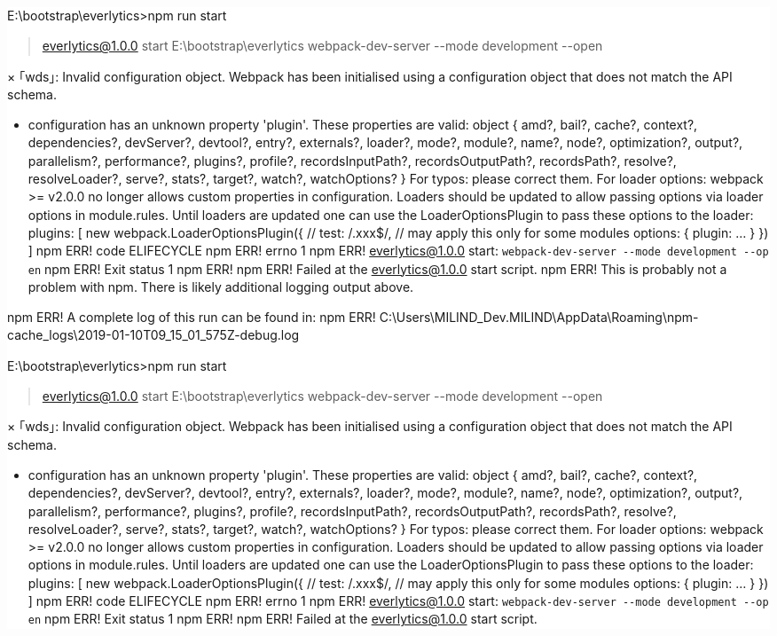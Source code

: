 
E:\bootstrap\everlytics>npm run start

> everlytics@1.0.0 start E:\bootstrap\everlytics
> webpack-dev-server --mode development --open

× ｢wds｣: Invalid configuration object. Webpack has been initialised using a configuration object that does not match the API schema.
 - configuration has an unknown property 'plugin'. These properties are valid:
   object { amd?, bail?, cache?, context?, dependencies?, devServer?, devtool?, entry?, externals?, loader?, mode?, module?, name?, node?, optimization?, output?, parallelism?, performance?, plugins?, profile?, recordsInputPath?, recordsOutputPath?, recordsPath?, resolve?, resolveLoader?, serve?, stats?, target?, watch?, watchOptions? }
   For typos: please correct them.
   For loader options: webpack >= v2.0.0 no longer allows custom properties in configuration.
     Loaders should be updated to allow passing options via loader options in module.rules.
     Until loaders are updated one can use the LoaderOptionsPlugin to pass these options to the loader:
     plugins: [
       new webpack.LoaderOptionsPlugin({
         // test: /\.xxx$/, // may apply this only for some modules
         options: {
           plugin: …
         }
       })
     ]
npm ERR! code ELIFECYCLE
npm ERR! errno 1
npm ERR! everlytics@1.0.0 start: `webpack-dev-server --mode development --open`
npm ERR! Exit status 1
npm ERR!
npm ERR! Failed at the everlytics@1.0.0 start script.
npm ERR! This is probably not a problem with npm. There is likely additional logging output above.

npm ERR! A complete log of this run can be found in:
npm ERR!     C:\Users\MILIND_Dev.MILIND\AppData\Roaming\npm-cache\_logs\2019-01-10T09_15_01_575Z-debug.log

E:\bootstrap\everlytics>npm run start

> everlytics@1.0.0 start E:\bootstrap\everlytics
> webpack-dev-server --mode development --open

× ｢wds｣: Invalid configuration object. Webpack has been initialised using a configuration object that does not match the API schema.
 - configuration has an unknown property 'plugin'. These properties are valid:
   object { amd?, bail?, cache?, context?, dependencies?, devServer?, devtool?, entry?, externals?, loader?, mode?, module?, name?, node?, optimization?, output?, parallelism?, performance?, plugins?, profile?, recordsInputPath?, recordsOutputPath?, recordsPath?, resolve?, resolveLoader?, serve?, stats?, target?, watch?, watchOptions? }
   For typos: please correct them.
   For loader options: webpack >= v2.0.0 no longer allows custom properties in configuration.
     Loaders should be updated to allow passing options via loader options in module.rules.
     Until loaders are updated one can use the LoaderOptionsPlugin to pass these options to the loader:
     plugins: [
       new webpack.LoaderOptionsPlugin({
         // test: /\.xxx$/, // may apply this only for some modules
         options: {
           plugin: …
         }
       })
     ]
npm ERR! code ELIFECYCLE
npm ERR! errno 1
npm ERR! everlytics@1.0.0 start: `webpack-dev-server --mode development --open`
npm ERR! Exit status 1
npm ERR!
npm ERR! Failed at the everlytics@1.0.0 start script.